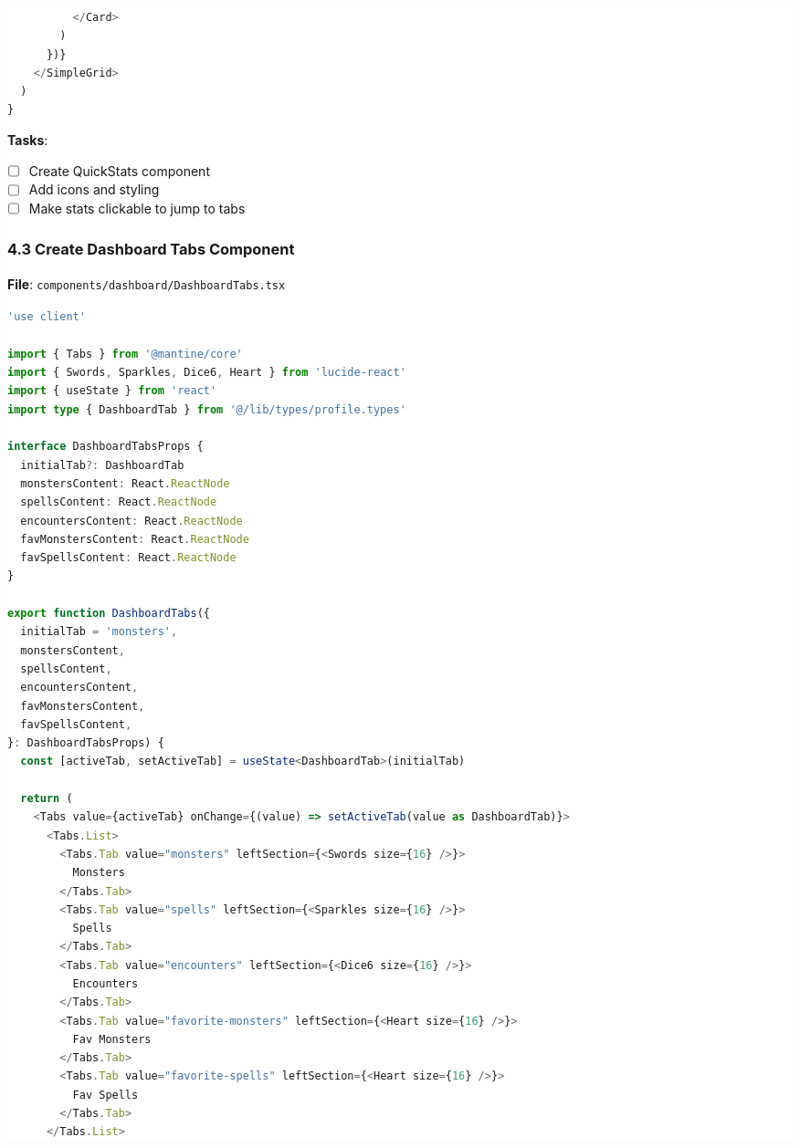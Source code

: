 ```typescript
          </Card>
        )
      })}
    </SimpleGrid>
  )
}
```

**Tasks**:

- [ ] Create QuickStats component
- [ ] Add icons and styling
- [ ] Make stats clickable to jump to tabs

### 4.3 Create Dashboard Tabs Component

**File**: `components/dashboard/DashboardTabs.tsx`

```typescript
'use client'

import { Tabs } from '@mantine/core'
import { Swords, Sparkles, Dice6, Heart } from 'lucide-react'
import { useState } from 'react'
import type { DashboardTab } from '@/lib/types/profile.types'

interface DashboardTabsProps {
  initialTab?: DashboardTab
  monstersContent: React.ReactNode
  spellsContent: React.ReactNode
  encountersContent: React.ReactNode
  favMonstersContent: React.ReactNode
  favSpellsContent: React.ReactNode
}

export function DashboardTabs({
  initialTab = 'monsters',
  monstersContent,
  spellsContent,
  encountersContent,
  favMonstersContent,
  favSpellsContent,
}: DashboardTabsProps) {
  const [activeTab, setActiveTab] = useState<DashboardTab>(initialTab)

  return (
    <Tabs value={activeTab} onChange={(value) => setActiveTab(value as DashboardTab)}>
      <Tabs.List>
        <Tabs.Tab value="monsters" leftSection={<Swords size={16} />}>
          Monsters
        </Tabs.Tab>
        <Tabs.Tab value="spells" leftSection={<Sparkles size={16} />}>
          Spells
        </Tabs.Tab>
        <Tabs.Tab value="encounters" leftSection={<Dice6 size={16} />}>
          Encounters
        </Tabs.Tab>
        <Tabs.Tab value="favorite-monsters" leftSection={<Heart size={16} />}>
          Fav Monsters
        </Tabs.Tab>
        <Tabs.Tab value="favorite-spells" leftSection={<Heart size={16} />}>
          Fav Spells
        </Tabs.Tab>
      </Tabs.List>

```